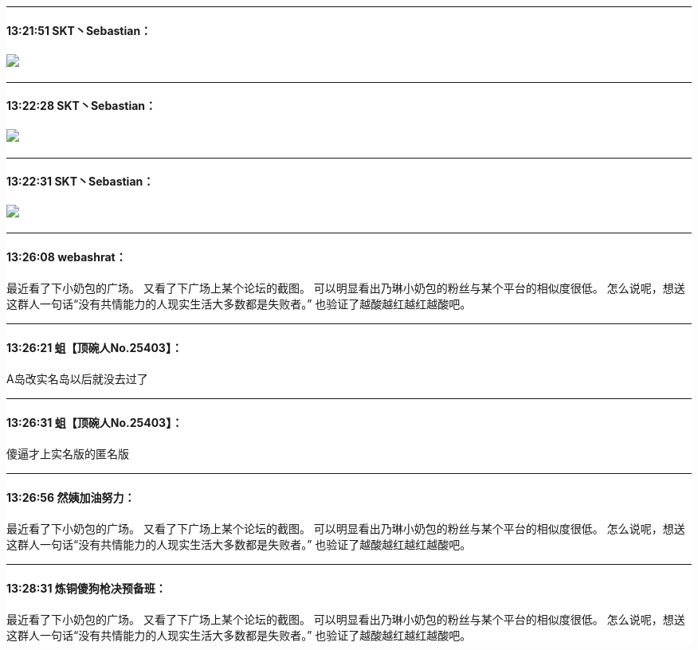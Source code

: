 *****

#### 13:21:51  SKT丶Sebastian：

![](http://gchat.qpic.cn/gchatpic_new/328851052/614391357-3044303782-847058FE997AA2DF755139763BEE5BF1/0?term=2")

*****

#### 13:22:28  SKT丶Sebastian：

![](http://gchat.qpic.cn/gchatpic_new/328851052/614391357-2229202740-9AA304F1F6BD4D8159818F5FAAFBB72A/0?term=2")

*****

#### 13:22:31  SKT丶Sebastian：

![](http://gchat.qpic.cn/gchatpic_new/328851052/614391357-2938405985-1F18A046D513FA3FB7D64AC6938BB931/0?term=2")

*****

#### 13:26:08  webashrat：

最近看了下小奶包的广场。
又看了下广场上某个论坛的截图。
可以明显看出乃琳小奶包的粉丝与某个平台的相似度很低。
怎么说呢，想送这群人一句话“没有共情能力的人现实生活大多数都是失败者。”
也验证了越酸越红越红越酸吧。 ​

*****

#### 13:26:21  蛆【顶碗人No.25403】：

A岛改实名岛以后就没去过了

*****

#### 13:26:31  蛆【顶碗人No.25403】：

傻逼才上实名版的匿名版

*****

#### 13:26:56  然姨加油努力：

最近看了下小奶包的广场。
又看了下广场上某个论坛的截图。
可以明显看出乃琳小奶包的粉丝与某个平台的相似度很低。
怎么说呢，想送这群人一句话“没有共情能力的人现实生活大多数都是失败者。”
也验证了越酸越红越红越酸吧。 ​

*****

#### 13:28:31  炼铜傻狗枪决预备班：

最近看了下小奶包的广场。
又看了下广场上某个论坛的截图。
可以明显看出乃琳小奶包的粉丝与某个平台的相似度很低。
怎么说呢，想送这群人一句话“没有共情能力的人现实生活大多数都是失败者。”
也验证了越酸越红越红越酸吧。 ​
